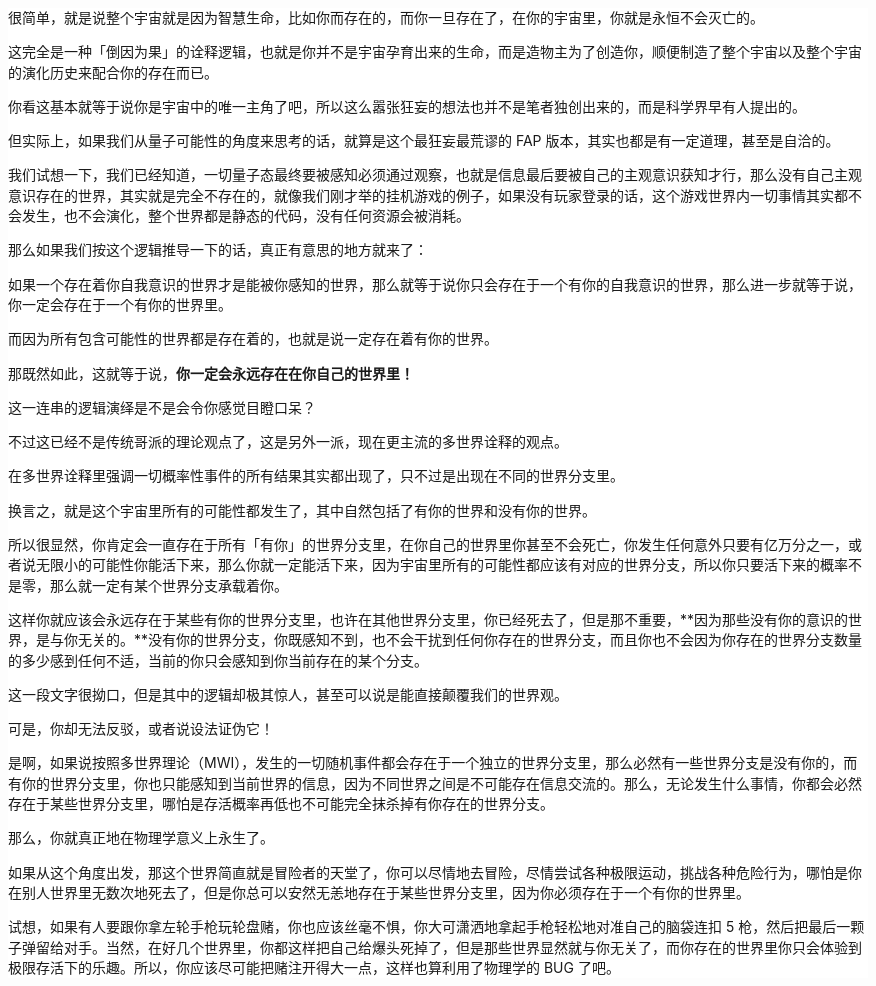 
很简单，就是说整个宇宙就是因为智慧生命，比如你而存在的，而你一旦存在了，在你的宇宙里，你就是永恒不会灭亡的。


这完全是一种「倒因为果」的诠释逻辑，也就是你并不是宇宙孕育出来的生命，而是造物主为了创造你，顺便制造了整个宇宙以及整个宇宙的演化历史来配合你的存在而已。


你看这基本就等于说你是宇宙中的唯一主角了吧，所以这么嚣张狂妄的想法也并不是笔者独创出来的，而是科学界早有人提出的。


但实际上，如果我们从量子可能性的角度来思考的话，就算是这个最狂妄最荒谬的 FAP 版本，其实也都是有一定道理，甚至是自洽的。


我们试想一下，我们已经知道，一切量子态最终要被感知必须通过观察，也就是信息最后要被自己的主观意识获知才行，那么没有自己主观意识存在的世界，其实就是完全不存在的，就像我们刚才举的挂机游戏的例子，如果没有玩家登录的话，这个游戏世界内一切事情其实都不会发生，也不会演化，整个世界都是静态的代码，没有任何资源会被消耗。


那么如果我们按这个逻辑推导一下的话，真正有意思的地方就来了：


如果一个存在着你自我意识的世界才是能被你感知的世界，那么就等于说你只会存在于一个有你的自我意识的世界，那么进一步就等于说，你一定会存在于一个有你的世界里。


而因为所有包含可能性的世界都是存在着的，也就是说一定存在着有你的世界。


那既然如此，这就等于说，**你一定会永远存在在你自己的世界里！**


这一连串的逻辑演绎是不是会令你感觉目瞪口呆？


不过这已经不是传统哥派的理论观点了，这是另外一派，现在更主流的多世界诠释的观点。


在多世界诠释里强调一切概率性事件的所有结果其实都出现了，只不过是出现在不同的世界分支里。


换言之，就是这个宇宙里所有的可能性都发生了，其中自然包括了有你的世界和没有你的世界。


所以很显然，你肯定会一直存在于所有「有你」的世界分支里，在你自己的世界里你甚至不会死亡，你发生任何意外只要有亿万分之一，或者说无限小的可能性你能活下来，那么你就一定能活下来，因为宇宙里所有的可能性都应该有对应的世界分支，所以你只要活下来的概率不是零，那么就一定有某个世界分支承载着你。


这样你就应该会永远存在于某些有你的世界分支里，也许在其他世界分支里，你已经死去了，但是那不重要，**因为那些没有你的意识的世界，是与你无关的。**没有你的世界分支，你既感知不到，也不会干扰到任何你存在的世界分支，而且你也不会因为你存在的世界分支数量的多少感到任何不适，当前的你只会感知到你当前存在的某个分支。


这一段文字很拗口，但是其中的逻辑却极其惊人，甚至可以说是能直接颠覆我们的世界观。


可是，你却无法反驳，或者说设法证伪它！


是啊，如果说按照多世界理论（MWI），发生的一切随机事件都会存在于一个独立的世界分支里，那么必然有一些世界分支是没有你的，而有你的世界分支里，你也只能感知到当前世界的信息，因为不同世界之间是不可能存在信息交流的。那么，无论发生什么事情，你都会必然存在于某些世界分支里，哪怕是存活概率再低也不可能完全抹杀掉有你存在的世界分支。


那么，你就真正地在物理学意义上永生了。


如果从这个角度出发，那这个世界简直就是冒险者的天堂了，你可以尽情地去冒险，尽情尝试各种极限运动，挑战各种危险行为，哪怕是你在别人世界里无数次地死去了，但是你总可以安然无恙地存在于某些世界分支里，因为你必须存在于一个有你的世界里。


试想，如果有人要跟你拿左轮手枪玩轮盘赌，你也应该丝毫不惧，你大可潇洒地拿起手枪轻松地对准自己的脑袋连扣 5 枪，然后把最后一颗子弹留给对手。当然，在好几个世界里，你都这样把自己给爆头死掉了，但是那些世界显然就与你无关了，而你存在的世界里你只会体验到极限存活下的乐趣。所以，你应该尽可能把赌注开得大一点，这样也算利用了物理学的 BUG 了吧。

